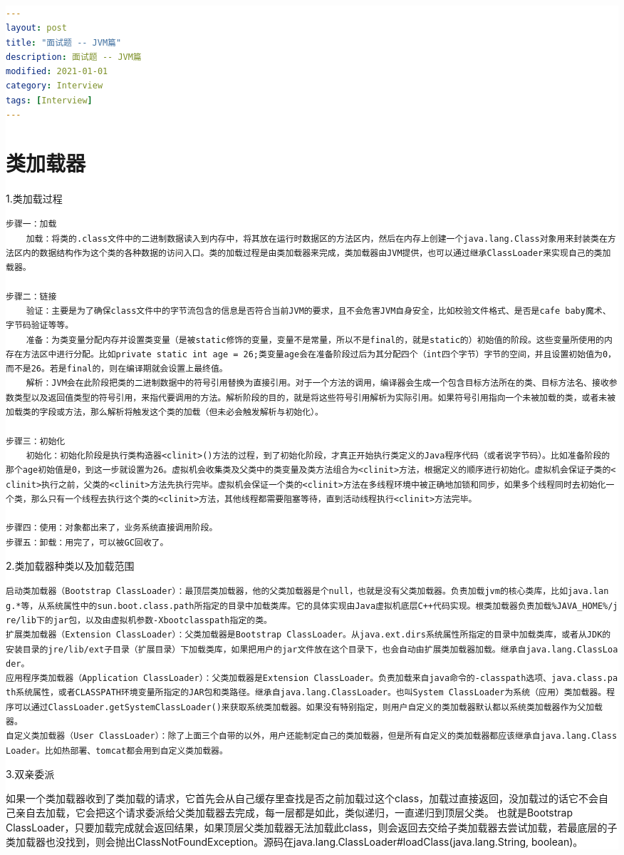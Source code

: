 ```yaml
---
layout: post
title: "面试题 -- JVM篇"
description: 面试题 -- JVM篇
modified: 2021-01-01
category: Interview
tags: [Interview]
---
```


# 类加载器

1.类加载过程

    步骤一：加载
        加载：将类的.class文件中的二进制数据读入到内存中，将其放在运行时数据区的方法区内，然后在内存上创建一个java.lang.Class对象用来封装类在方法区内的数据结构作为这个类的各种数据的访问入口。类的加载过程是由类加载器来完成，类加载器由JVM提供，也可以通过继承ClassLoader来实现自己的类加载器。
    
    步骤二：链接
        验证：主要是为了确保class文件中的字节流包含的信息是否符合当前JVM的要求，且不会危害JVM自身安全，比如校验文件格式、是否是cafe baby魔术、字节码验证等等。
        准备：为类变量分配内存并设置类变量（是被static修饰的变量，变量不是常量，所以不是final的，就是static的）初始值的阶段。这些变量所使用的内存在方法区中进行分配。比如private static int age = 26;类变量age会在准备阶段过后为其分配四个（int四个字节）字节的空间，并且设置初始值为0，而不是26。若是final的，则在编译期就会设置上最终值。
        解析：JVM会在此阶段把类的二进制数据中的符号引用替换为直接引用。对于一个方法的调用，编译器会生成一个包含目标方法所在的类、目标方法名、接收参数类型以及返回值类型的符号引用，来指代要调用的方法。解析阶段的目的，就是将这些符号引用解析为实际引用。如果符号引用指向一个未被加载的类，或者未被加载类的字段或方法，那么解析将触发这个类的加载（但未必会触发解析与初始化）。

    步骤三：初始化
        初始化：初始化阶段是执行类构造器<clinit>()方法的过程，到了初始化阶段，才真正开始执行类定义的Java程序代码（或者说字节码）。比如准备阶段的那个age初始值是0，到这一步就设置为26。虚拟机会收集类及父类中的类变量及类方法组合为<clinit>方法，根据定义的顺序进行初始化。虚拟机会保证子类的<clinit>执行之前，父类的<clinit>方法先执行完毕。虚拟机会保证一个类的<clinit>方法在多线程环境中被正确地加锁和同步，如果多个线程同时去初始化一个类，那么只有一个线程去执行这个类的<clinit>方法，其他线程都需要阻塞等待，直到活动线程执行<clinit>方法完毕。
        
    步骤四：使用：对象都出来了，业务系统直接调用阶段。
    步骤五：卸载：用完了，可以被GC回收了。

2.类加载器种类以及加载范围

    启动类加载器（Bootstrap ClassLoader）：最顶层类加载器，他的父类加载器是个null，也就是没有父类加载器。负责加载jvm的核心类库，比如java.lang.*等，从系统属性中的sun.boot.class.path所指定的目录中加载类库。它的具体实现由Java虚拟机底层C++代码实现。根类加载器负责加载%JAVA_HOME%/jre/lib下的jar包，以及由虚拟机参数-Xbootclasspath指定的类。
    扩展类加载器（Extension ClassLoader）：父类加载器是Bootstrap ClassLoader。从java.ext.dirs系统属性所指定的目录中加载类库，或者从JDK的安装目录的jre/lib/ext子目录（扩展目录）下加载类库，如果把用户的jar文件放在这个目录下，也会自动由扩展类加载器加载。继承自java.lang.ClassLoader。
    应用程序类加载器（Application ClassLoader）：父类加载器是Extension ClassLoader。负责加载来自java命令的-classpath选项、java.class.path系统属性，或者CLASSPATH环境变量所指定的JAR包和类路径。继承自java.lang.ClassLoader。也叫System ClassLoader为系统（应用）类加载器。程序可以通过ClassLoader.getSystemClassLoader()来获取系统类加载器。如果没有特别指定，则用户自定义的类加载器默认都以系统类加载器作为父加载器。
    自定义类加载器（User ClassLoader）：除了上面三个自带的以外，用户还能制定自己的类加载器，但是所有自定义的类加载器都应该继承自java.lang.ClassLoader。比如热部署、tomcat都会用到自定义类加载器。

3.双亲委派

如果一个类加载器收到了类加载的请求，它首先会从自己缓存里查找是否之前加载过这个class，加载过直接返回，没加载过的话它不会自己亲自去加载，它会把这个请求委派给父类加载器去完成，每一层都是如此，类似递归，一直递归到顶层父类。
也就是Bootstrap ClassLoader，只要加载完成就会返回结果，如果顶层父类加载器无法加载此class，则会返回去交给子类加载器去尝试加载，若最底层的子类加载器也没找到，则会抛出ClassNotFoundException。源码在java.lang.ClassLoader#loadClass(java.lang.String, boolean)。
